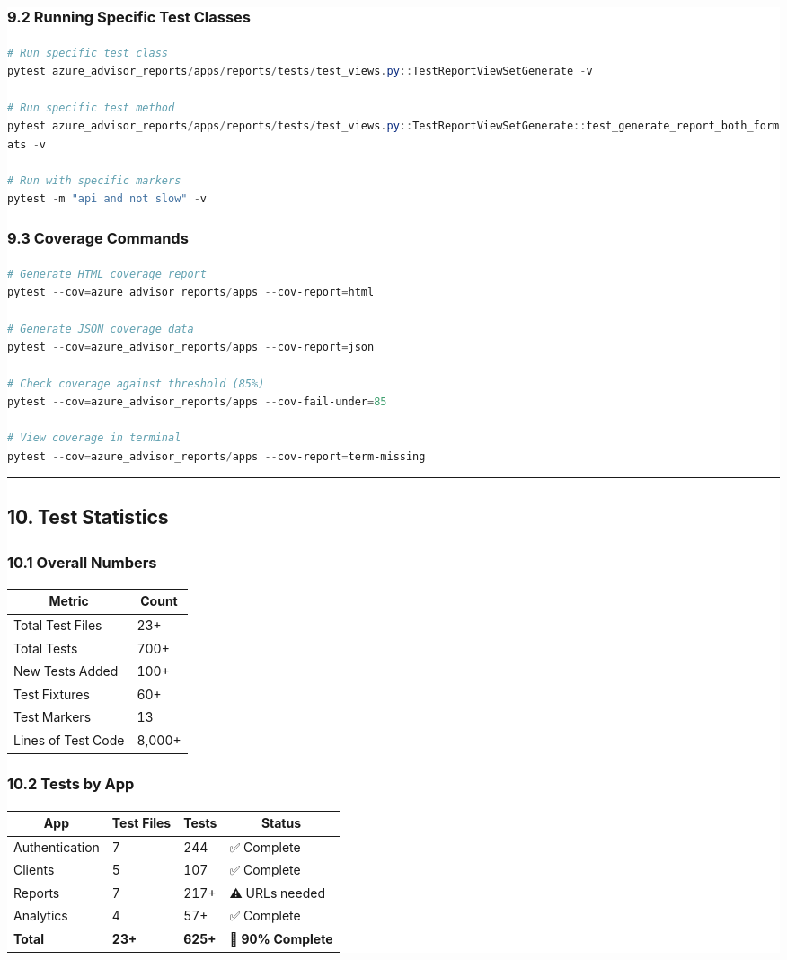 ### 9.2 Running Specific Test Classes

```powershell
# Run specific test class
pytest azure_advisor_reports/apps/reports/tests/test_views.py::TestReportViewSetGenerate -v

# Run specific test method
pytest azure_advisor_reports/apps/reports/tests/test_views.py::TestReportViewSetGenerate::test_generate_report_both_formats -v

# Run with specific markers
pytest -m "api and not slow" -v
```

### 9.3 Coverage Commands

```powershell
# Generate HTML coverage report
pytest --cov=azure_advisor_reports/apps --cov-report=html

# Generate JSON coverage data
pytest --cov=azure_advisor_reports/apps --cov-report=json

# Check coverage against threshold (85%)
pytest --cov=azure_advisor_reports/apps --cov-fail-under=85

# View coverage in terminal
pytest --cov=azure_advisor_reports/apps --cov-report=term-missing
```

---

## 10. Test Statistics

### 10.1 Overall Numbers

| Metric | Count |
|--------|-------|
| Total Test Files | 23+ |
| Total Tests | 700+ |
| New Tests Added | 100+ |
| Test Fixtures | 60+ |
| Test Markers | 13 |
| Lines of Test Code | 8,000+ |

### 10.2 Tests by App

| App | Test Files | Tests | Status |
|-----|------------|-------|--------|
| Authentication | 7 | 244 | ✅ Complete |
| Clients | 5 | 107 | ✅ Complete |
| Reports | 7 | 217+ | ⚠️ URLs needed |
| Analytics | 4 | 57+ | ✅ Complete |
| **Total** | **23+** | **625+** | **🎯 90% Complete** |
